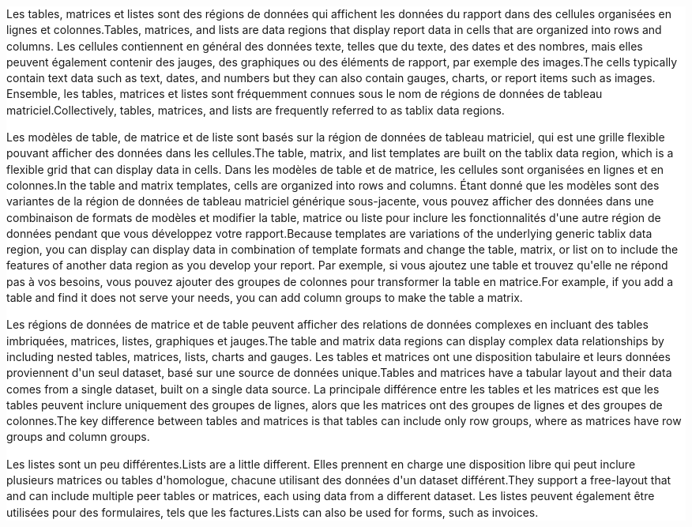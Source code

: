   <span data-ttu-id="1a7f5-103">Les tables, matrices et listes sont des régions de données qui affichent les données du rapport dans des cellules organisées en lignes et colonnes.</span><span class="sxs-lookup"><span data-stu-id="1a7f5-103">Tables, matrices, and lists are data regions that display report data in cells that are organized into rows and columns.</span></span> <span data-ttu-id="1a7f5-104">Les cellules contiennent en général des données texte, telles que du texte, des dates et des nombres, mais elles peuvent également contenir des jauges, des graphiques ou des éléments de rapport, par exemple des images.</span><span class="sxs-lookup"><span data-stu-id="1a7f5-104">The cells typically contain text data such as text, dates, and numbers but they can also contain gauges, charts, or report items such as images.</span></span> <span data-ttu-id="1a7f5-105">Ensemble, les tables, matrices et listes sont fréquemment connues sous le nom de régions de données de tableau matriciel.</span><span class="sxs-lookup"><span data-stu-id="1a7f5-105">Collectively, tables, matrices, and lists are frequently referred to as tablix data regions.</span></span>  
  
 <span data-ttu-id="1a7f5-106">Les modèles de table, de matrice et de liste sont basés sur la région de données de tableau matriciel, qui est une grille flexible pouvant afficher des données dans les cellules.</span><span class="sxs-lookup"><span data-stu-id="1a7f5-106">The table, matrix, and list templates are built on the tablix data region, which is a flexible grid that can display data in cells.</span></span> <span data-ttu-id="1a7f5-107">Dans les modèles de table et de matrice, les cellules sont organisées en lignes et en colonnes.</span><span class="sxs-lookup"><span data-stu-id="1a7f5-107">In the table and matrix templates, cells are organized into rows and columns.</span></span> <span data-ttu-id="1a7f5-108">Étant donné que les modèles sont des variantes de la région de données de tableau matriciel générique sous-jacente, vous pouvez afficher des données dans une combinaison de formats de modèles et modifier la table, matrice ou liste pour inclure les fonctionnalités d'une autre région de données pendant que vous développez votre rapport.</span><span class="sxs-lookup"><span data-stu-id="1a7f5-108">Because templates are variations of the underlying generic tablix data region, you can display can display data in combination of template formats and change the table, matrix, or list on to include the features of another data region as you develop your report.</span></span> <span data-ttu-id="1a7f5-109">Par exemple, si vous ajoutez une table et trouvez qu'elle ne répond pas à vos besoins, vous pouvez ajouter des groupes de colonnes pour transformer la table en matrice.</span><span class="sxs-lookup"><span data-stu-id="1a7f5-109">For example, if you add a table and find it does not serve your needs, you can add column groups to make the table a matrix.</span></span>  
  
 <span data-ttu-id="1a7f5-110">Les régions de données de matrice et de table peuvent afficher des relations de données complexes en incluant des tables imbriquées, matrices, listes, graphiques et jauges.</span><span class="sxs-lookup"><span data-stu-id="1a7f5-110">The table and matrix data regions can display complex data relationships by including nested tables, matrices, lists, charts and gauges.</span></span> <span data-ttu-id="1a7f5-111">Les tables et matrices ont une disposition tabulaire et leurs données proviennent d'un seul dataset, basé sur une source de données unique.</span><span class="sxs-lookup"><span data-stu-id="1a7f5-111">Tables and matrices have a tabular layout and their data comes from a single dataset, built on a single data source.</span></span> <span data-ttu-id="1a7f5-112">La principale différence entre les tables et les matrices est que les tables peuvent inclure uniquement des groupes de lignes, alors que les matrices ont des groupes de lignes et des groupes de colonnes.</span><span class="sxs-lookup"><span data-stu-id="1a7f5-112">The key difference between tables and matrices is that tables can include only row groups, where as matrices have row groups and column groups.</span></span>  
  
 <span data-ttu-id="1a7f5-113">Les listes sont un peu différentes.</span><span class="sxs-lookup"><span data-stu-id="1a7f5-113">Lists are a little different.</span></span> <span data-ttu-id="1a7f5-114">Elles prennent en charge une disposition libre qui peut inclure plusieurs matrices ou tables d'homologue, chacune utilisant des données d'un dataset différent.</span><span class="sxs-lookup"><span data-stu-id="1a7f5-114">They support a free-layout that and can include multiple peer tables or matrices, each using data from a different dataset.</span></span> <span data-ttu-id="1a7f5-115">Les listes peuvent également être utilisées pour des formulaires, tels que les factures.</span><span class="sxs-lookup"><span data-stu-id="1a7f5-115">Lists can also be used for forms, such as invoices.</span></span>  
  